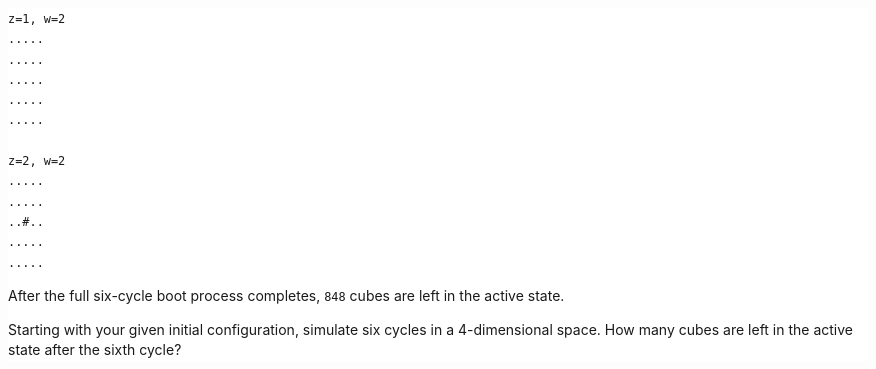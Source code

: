	z=1, w=2
	.....
	.....
	.....
	.....
	.....

	z=2, w=2
	.....
	.....
	..#..
	.....
	.....

After the full six-cycle boot process completes, `848` cubes are left in the active state.

Starting with your given initial configuration, simulate six cycles in a 4-dimensional space. How many cubes are left in the active state after the sixth cycle?